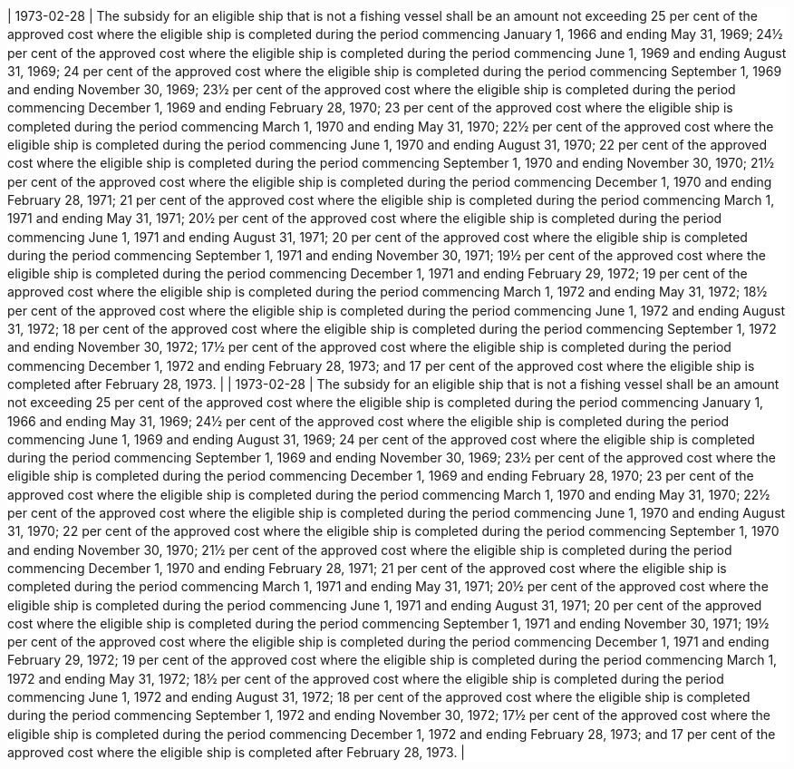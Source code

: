 | 1973-02-28 | The subsidy for an eligible ship that is not a fishing vessel shall be an amount not exceeding 25 per cent of the approved cost where the eligible ship is completed during the period commencing January 1, 1966 and ending May 31, 1969; 24½ per cent of the approved cost where the eligible ship is completed during the period commencing June 1, 1969 and ending August 31, 1969; 24 per cent of the approved cost where the eligible ship is completed during the period commencing September 1, 1969 and ending November 30, 1969; 23½ per cent of the approved cost where the eligible ship is completed during the period commencing December 1, 1969 and ending February 28, 1970; 23 per cent of the approved cost where the eligible ship is completed during the period commencing March 1, 1970 and ending May 31, 1970; 22½ per cent of the approved cost where the eligible ship is completed during the period commencing June 1, 1970 and ending August 31, 1970; 22 per cent of the approved cost where the eligible ship is completed during the period commencing September 1, 1970 and ending November 30, 1970; 21½ per cent of the approved cost where the eligible ship is completed during the period commencing December 1, 1970 and ending February 28, 1971; 21 per cent of the approved cost where the eligible ship is completed during the period commencing March 1, 1971 and ending May 31, 1971; 20½ per cent of the approved cost where the eligible ship is completed during the period commencing June 1, 1971 and ending August 31, 1971; 20 per cent of the approved cost where the eligible ship is completed during the period commencing September 1, 1971 and ending November 30, 1971; 19½ per cent of the approved cost where the eligible ship is completed during the period commencing December 1, 1971 and ending February 29, 1972; 19 per cent of the approved cost where the eligible ship is completed during the period commencing March 1, 1972 and ending May 31, 1972; 18½ per cent of the approved cost where the eligible ship is completed during the period commencing June 1, 1972 and ending August 31, 1972; 18 per cent of the approved cost where the eligible ship is completed during the period commencing September 1, 1972 and ending November 30, 1972; 17½ per cent of the approved cost where the eligible ship is completed during the period commencing December 1, 1972 and ending February 28, 1973; and 17 per cent of the approved cost where the eligible ship is completed after February 28, 1973. |
| 1973-02-28 | The subsidy for an eligible ship that is not a fishing vessel shall be an amount not exceeding 25 per cent of the approved cost where the eligible ship is completed during the period commencing January 1, 1966 and ending May 31, 1969; 24½ per cent of the approved cost where the eligible ship is completed during the period commencing June 1, 1969 and ending August 31, 1969; 24 per cent of the approved cost where the eligible ship is completed during the period commencing September 1, 1969 and ending November 30, 1969; 23½ per cent of the approved cost where the eligible ship is completed during the period commencing December 1, 1969 and ending February 28, 1970; 23 per cent of the approved cost where the eligible ship is completed during the period commencing March 1, 1970 and ending May 31, 1970; 22½ per cent of the approved cost where the eligible ship is completed during the period commencing June 1, 1970 and ending August 31, 1970; 22 per cent of the approved cost where the eligible ship is completed during the period commencing September 1, 1970 and ending November 30, 1970; 21½ per cent of the approved cost where the eligible ship is completed during the period commencing December 1, 1970 and ending February 28, 1971; 21 per cent of the approved cost where the eligible ship is completed during the period commencing March 1, 1971 and ending May 31, 1971; 20½ per cent of the approved cost where the eligible ship is completed during the period commencing June 1, 1971 and ending August 31, 1971; 20 per cent of the approved cost where the eligible ship is completed during the period commencing September 1, 1971 and ending November 30, 1971; 19½ per cent of the approved cost where the eligible ship is completed during the period commencing December 1, 1971 and ending February 29, 1972; 19 per cent of the approved cost where the eligible ship is completed during the period commencing March 1, 1972 and ending May 31, 1972; 18½ per cent of the approved cost where the eligible ship is completed during the period commencing June 1, 1972 and ending August 31, 1972; 18 per cent of the approved cost where the eligible ship is completed during the period commencing September 1, 1972 and ending November 30, 1972; 17½ per cent of the approved cost where the eligible ship is completed during the period commencing December 1, 1972 and ending February 28, 1973; and 17 per cent of the approved cost where the eligible ship is completed after February 28, 1973. |